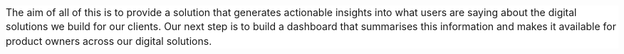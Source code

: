 The aim of all of this is to provide a solution that generates actionable insights into what users are saying about the digital solutions we build for our clients. Our next step is to build a dashboard that summarises this information and makes it available for product owners across our digital solutions.
